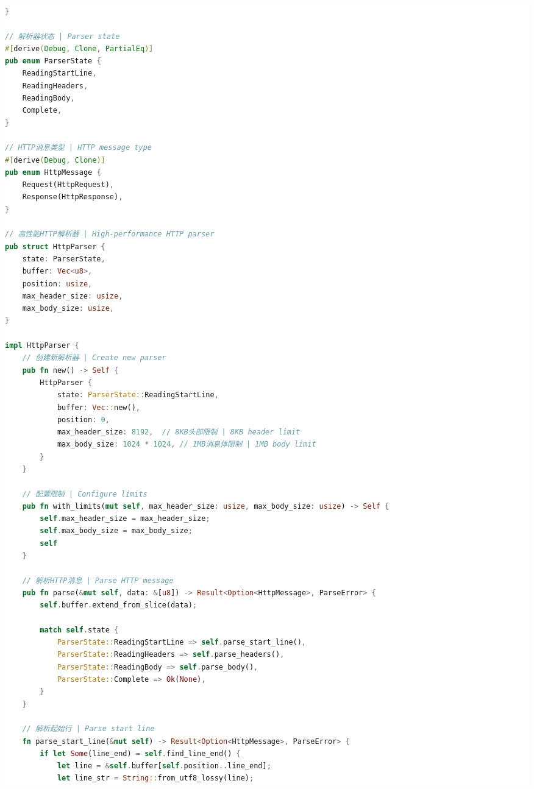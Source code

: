 ```rust
}

// 解析器状态 | Parser state
#[derive(Debug, Clone, PartialEq)]
pub enum ParserState {
    ReadingStartLine,
    ReadingHeaders,
    ReadingBody,
    Complete,
}

// HTTP消息类型 | HTTP message type
#[derive(Debug, Clone)]
pub enum HttpMessage {
    Request(HttpRequest),
    Response(HttpResponse),
}

// 高性能HTTP解析器 | High-performance HTTP parser
pub struct HttpParser {
    state: ParserState,
    buffer: Vec<u8>,
    position: usize,
    max_header_size: usize,
    max_body_size: usize,
}

impl HttpParser {
    // 创建新解析器 | Create new parser
    pub fn new() -> Self {
        HttpParser {
            state: ParserState::ReadingStartLine,
            buffer: Vec::new(),
            position: 0,
            max_header_size: 8192,  // 8KB头部限制 | 8KB header limit
            max_body_size: 1024 * 1024, // 1MB消息体限制 | 1MB body limit
        }
    }
    
    // 配置限制 | Configure limits
    pub fn with_limits(mut self, max_header_size: usize, max_body_size: usize) -> Self {
        self.max_header_size = max_header_size;
        self.max_body_size = max_body_size;
        self
    }
    
    // 解析HTTP消息 | Parse HTTP message
    pub fn parse(&mut self, data: &[u8]) -> Result<Option<HttpMessage>, ParseError> {
        self.buffer.extend_from_slice(data);
        
        match self.state {
            ParserState::ReadingStartLine => self.parse_start_line(),
            ParserState::ReadingHeaders => self.parse_headers(),
            ParserState::ReadingBody => self.parse_body(),
            ParserState::Complete => Ok(None),
        }
    }
    
    // 解析起始行 | Parse start line
    fn parse_start_line(&mut self) -> Result<Option<HttpMessage>, ParseError> {
        if let Some(line_end) = self.find_line_end() {
            let line = &self.buffer[self.position..line_end];
            let line_str = String::from_utf8_lossy(line);
```